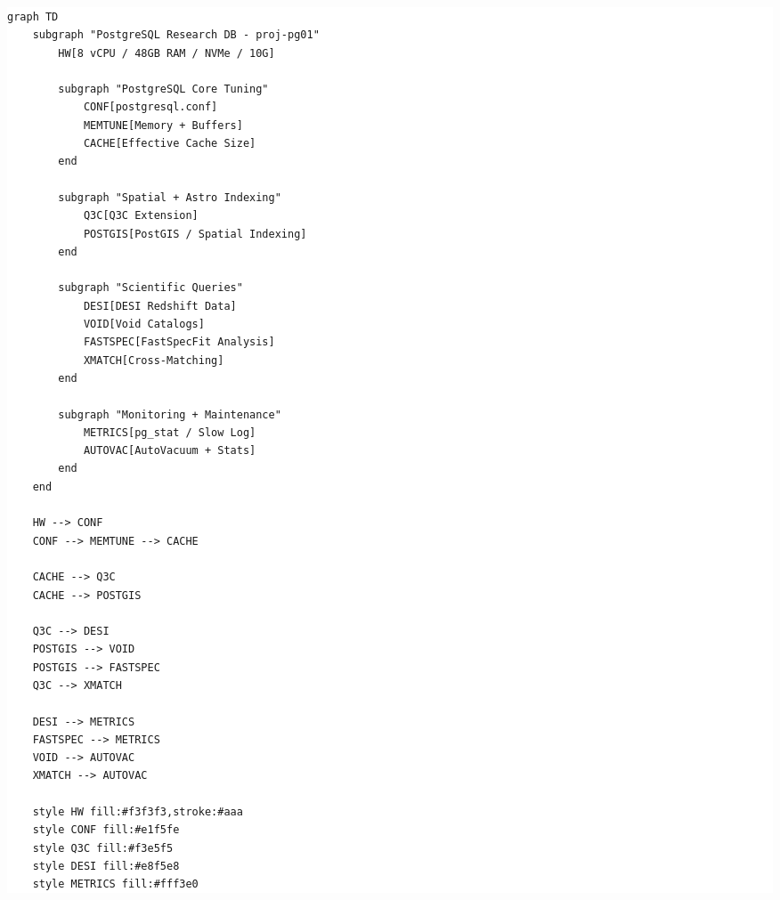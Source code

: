 ```mermaid
graph TD
    subgraph "PostgreSQL Research DB - proj-pg01"
        HW[8 vCPU / 48GB RAM / NVMe / 10G]
        
        subgraph "PostgreSQL Core Tuning"
            CONF[postgresql.conf]
            MEMTUNE[Memory + Buffers]
            CACHE[Effective Cache Size]
        end
        
        subgraph "Spatial + Astro Indexing"
            Q3C[Q3C Extension]
            POSTGIS[PostGIS / Spatial Indexing]
        end
        
        subgraph "Scientific Queries"
            DESI[DESI Redshift Data]
            VOID[Void Catalogs]
            FASTSPEC[FastSpecFit Analysis]
            XMATCH[Cross-Matching]
        end

        subgraph "Monitoring + Maintenance"
            METRICS[pg_stat / Slow Log]
            AUTOVAC[AutoVacuum + Stats]
        end
    end

    HW --> CONF
    CONF --> MEMTUNE --> CACHE

    CACHE --> Q3C
    CACHE --> POSTGIS

    Q3C --> DESI
    POSTGIS --> VOID
    POSTGIS --> FASTSPEC
    Q3C --> XMATCH

    DESI --> METRICS
    FASTSPEC --> METRICS
    VOID --> AUTOVAC
    XMATCH --> AUTOVAC

    style HW fill:#f3f3f3,stroke:#aaa
    style CONF fill:#e1f5fe
    style Q3C fill:#f3e5f5
    style DESI fill:#e8f5e8
    style METRICS fill:#fff3e0
```

